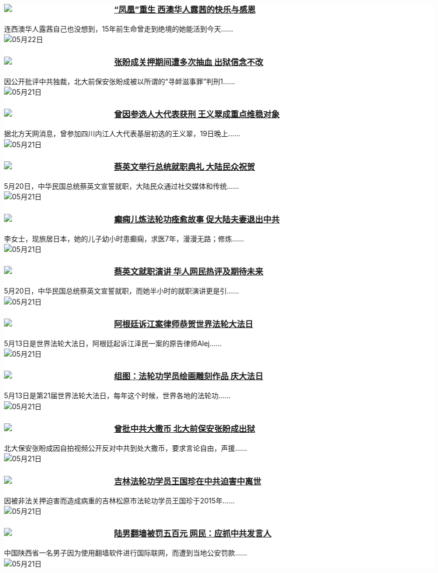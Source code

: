 <tr><td><h3><a href="https://github.com/a2870/djy/blob/master/gb/20/5/21/n12126709.md#1" target="_blank"><img width="220" src="https://i.epochtimes.com/assets/uploads/2020/05/download-81-320x200.jpg" align ="left"></a><a href="https://github.com/a2870/djy/blob/master/gb/20/5/21/n12126709.md#1" target="_blank">“凤凰”重生 西澳华人露茜的快乐与感恩</a><br></h3>连西澳华人露茜自己也没想到，15年前生命曾走到绝境的她能活到今天......<br><img align="bottom" src="https://raw.githubusercontent.com/a2870/www/master/t/ntdtv/time.gif">05月22日</td></tr>
<tr><td><h3><a href="https://github.com/a2870/djy/blob/master/gb/20/5/21/n12126998.md#1" target="_blank"><img width="220" src="https://i.epochtimes.com/assets/uploads/2020/05/ece084e0a41ea95d-320x200.jpg" align ="left"></a><a href="https://github.com/a2870/djy/blob/master/gb/20/5/21/n12126998.md#1" target="_blank">张盼成关押期间遭多次抽血 出狱信念不改</a><br></h3>因公开批评中共独裁，北大前保安张盼成被以所谓的“寻衅滋事罪”判刑1......<br><img align="bottom" src="https://raw.githubusercontent.com/a2870/www/master/t/ntdtv/time.gif">05月21日</td></tr>
<tr><td><h3><a href="https://github.com/a2870/djy/blob/master/gb/20/5/21/n12126159.md#1" target="_blank"><img width="220" src="https://i.epochtimes.com/assets/uploads/2020/05/567721e6cc48d7e1629fa3e44fd0bdf0-320x200.jpg" align ="left"></a><a href="https://github.com/a2870/djy/blob/master/gb/20/5/21/n12126159.md#1" target="_blank">曾因参选人大代表获刑 王义翠成重点维稳对象</a><br></h3>据北方天网消息，曾参加四川内江人大代表基层初选的王义翠，19日晚上......<br><img align="bottom" src="https://raw.githubusercontent.com/a2870/www/master/t/ntdtv/time.gif">05月21日</td></tr>
<tr><td><h3><a href="https://github.com/a2870/djy/blob/master/gb/20/5/21/n12125061.md#1" target="_blank"><img width="220" src="https://i.epochtimes.com/assets/uploads/2020/05/49914371778_8d4e77a763_o-320x200.jpg" align ="left"></a><a href="https://github.com/a2870/djy/blob/master/gb/20/5/21/n12125061.md#1" target="_blank">蔡英文举行总统就职典礼 大陆民众祝贺</a><br></h3>5月20日，中华民国总统蔡英文宣誓就职，大陆民众通过社交媒体和传统......<br><img align="bottom" src="https://raw.githubusercontent.com/a2870/www/master/t/ntdtv/time.gif">05月21日</td></tr>
<tr><td><h3><a href="https://github.com/a2870/djy/blob/master/gb/20/5/20/n12124712.md#1" target="_blank"><img width="220" src="https://i.epochtimes.com/assets/uploads/2020/05/0008-320x200.jpg" align ="left"></a><a href="https://github.com/a2870/djy/blob/master/gb/20/5/20/n12124712.md#1" target="_blank">癫痫儿炼法轮功痊愈故事 促大陆夫妻退出中共</a><br></h3>李女士，现旅居日本，她的儿子幼小时患癫痫，求医7年，漫漫无路；修炼......<br><img align="bottom" src="https://raw.githubusercontent.com/a2870/www/master/t/ntdtv/time.gif">05月21日</td></tr>
<tr><td><h3><a href="https://github.com/a2870/djy/blob/master/gb/20/5/20/n12124993.md#1" target="_blank"><img width="220" src="https://i.epochtimes.com/assets/uploads/2020/05/b417705545faa388f8b2647833daaff6-600x400-1-320x200.jpg" align ="left"></a><a href="https://github.com/a2870/djy/blob/master/gb/20/5/20/n12124993.md#1" target="_blank">蔡英文就职演讲 华人网民热评及期待未来</a><br></h3>5月20日，中华民国总统蔡英文宣誓就职，而她半小时的就职演讲更是引......<br><img align="bottom" src="https://raw.githubusercontent.com/a2870/www/master/t/ntdtv/time.gif">05月21日</td></tr>
<tr><td><h3><a href="https://github.com/a2870/djy/blob/master/gb/20/5/20/n12124887.md#1" target="_blank"><img width="220" src="https://i.epochtimes.com/assets/uploads/2020/05/Alejandro-Cowes-foto-320x200.jpeg" align ="left"></a><a href="https://github.com/a2870/djy/blob/master/gb/20/5/20/n12124887.md#1" target="_blank">阿根廷诉江案律师恭贺世界法轮大法日</a><br></h3>5月13日是世界法轮大法日，阿根廷起诉江泽民一案的原告律师Alej......<br><img align="bottom" src="https://raw.githubusercontent.com/a2870/www/master/t/ntdtv/time.gif">05月21日</td></tr>
<tr><td><h3><a href="https://github.com/a2870/djy/blob/master/gb/20/5/19/n12121533.md#1" target="_blank"><img width="220" src="https://i.epochtimes.com/assets/uploads/2020/05/2020-5-8-mh-hongshizhenyuan-320x200.jpg" align ="left"></a><a href="https://github.com/a2870/djy/blob/master/gb/20/5/19/n12121533.md#1" target="_blank">组图：法轮功学员绘画雕刻作品 庆大法日</a><br></h3>5月13日是第21届世界法轮大法日，每年这个时候，世界各地的法轮功......<br><img align="bottom" src="https://raw.githubusercontent.com/a2870/www/master/t/ntdtv/time.gif">05月21日</td></tr>
<tr><td><h3><a href="https://github.com/a2870/djy/blob/master/gb/20/5/20/n12124602.md#1" target="_blank"><img width="220" src="https://i.epochtimes.com/assets/uploads/2020/05/beidabaoan-320x200.jpg" align ="left"></a><a href="https://github.com/a2870/djy/blob/master/gb/20/5/20/n12124602.md#1" target="_blank">曾批中共大撒币 北大前保安张盼成出狱</a><br></h3>北大保安张盼成因自拍视频公开反对中共到处大撒币，要求言论自由，声援......<br><img align="bottom" src="https://raw.githubusercontent.com/a2870/www/master/t/ntdtv/time.gif">05月21日</td></tr>
<tr><td><h3><a href="https://github.com/a2870/djy/blob/master/gb/20/5/20/n12123799.md#1" target="_blank"><img width="220" src="https://i.epochtimes.com/assets/uploads/2020/05/20190405022530378-320x200.jpg" align ="left"></a><a href="https://github.com/a2870/djy/blob/master/gb/20/5/20/n12123799.md#1" target="_blank">吉林法轮功学员王国珍在中共迫害中离世</a><br></h3>因被非法关押迫害而造成病重的吉林松原市法轮功学员王国珍于2015年......<br><img align="bottom" src="https://raw.githubusercontent.com/a2870/www/master/t/ntdtv/time.gif">05月21日</td></tr>
<tr><td><h3><a href="https://github.com/a2870/djy/blob/master/gb/20/5/20/n12124118.md#1" target="_blank"><img width="220" src="https://i.epochtimes.com/assets/uploads/2020/05/26dfcf0a240cafd0107a7c0819f2eae9-320x200.jpg" align ="left"></a><a href="https://github.com/a2870/djy/blob/master/gb/20/5/20/n12124118.md#1" target="_blank">陆男翻墙被罚五百元 网民：应抓中共发言人</a><br></h3>中国陕西省一名男子因为使用翻墙软件进行国际联网，而遭到当地公安罚款......<br><img align="bottom" src="https://raw.githubusercontent.com/a2870/www/master/t/ntdtv/time.gif">05月21日</td></tr>